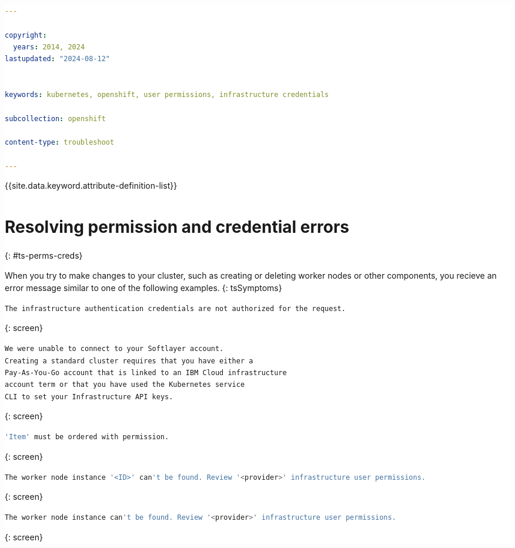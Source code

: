 ```yaml
---

copyright: 
  years: 2014, 2024
lastupdated: "2024-08-12"


keywords: kubernetes, openshift, user permissions, infrastructure credentials

subcollection: openshift

content-type: troubleshoot

---
```


{{site.data.keyword.attribute-definition-list}}

# Resolving permission and credential errors
{: #ts-perms-creds}


When you try to make changes to your cluster, such as creating or deleting worker nodes or other components, you recieve an error message similar to one of the following examples. 
{: tsSymptoms}

```sh
The infrastructure authentication credentials are not authorized for the request.
```
{: screen}

```sh
We were unable to connect to your Softlayer account.
Creating a standard cluster requires that you have either a
Pay-As-You-Go account that is linked to an IBM Cloud infrastructure
account term or that you have used the Kubernetes service
CLI to set your Infrastructure API keys.
```
{: screen}

```sh
'Item' must be ordered with permission.
```
{: screen}

```sh
The worker node instance '<ID>' can't be found. Review '<provider>' infrastructure user permissions.
```
{: screen}

```sh
The worker node instance can't be found. Review '<provider>' infrastructure user permissions.
```
{: screen}
